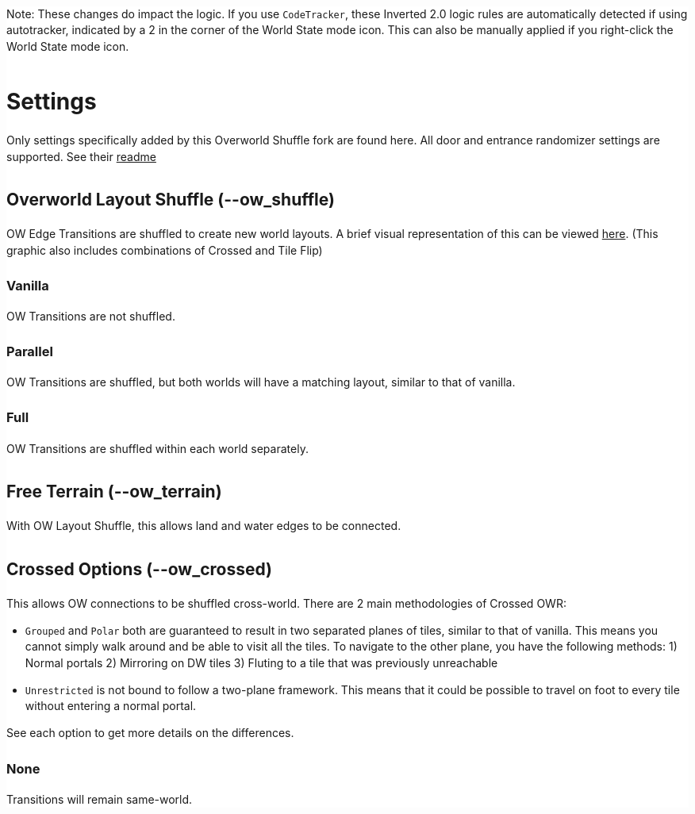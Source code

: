 Note: These changes do impact the logic. If you use `CodeTracker`, these Inverted 2.0 logic rules are automatically detected if using autotracker, indicated by a 2 in the corner of the World State mode icon. This can also be manually applied if you right-click the World State mode icon.

# Settings

Only settings specifically added by this Overworld Shuffle fork are found here. All door and entrance randomizer settings are supported. See their [readme](https://github.com/Aerinon/ALttPDoorRandomizer/blob/master/README.md)

## Overworld Layout Shuffle (--ow_shuffle)
OW Edge Transitions are shuffled to create new world layouts. A brief visual representation of this can be viewed [here](https://cdn.discordapp.com/attachments/783989090017738753/857299555183362078/ow-modes.gif?ex=66044c6d&is=65f1d76d&hm=b43ebd1b22e0a86c7caf3153c217ba14174bb92a2b168c15fe8e75364b5c8c15&). (This graphic also includes combinations of Crossed and Tile Flip)

### Vanilla

OW Transitions are not shuffled.

### Parallel

OW Transitions are shuffled, but both worlds will have a matching layout, similar to that of vanilla.

### Full

OW Transitions are shuffled within each world separately.

## Free Terrain (--ow_terrain)

With OW Layout Shuffle, this allows land and water edges to be connected.

## Crossed Options (--ow_crossed)

This allows OW connections to be shuffled cross-world. There are 2 main methodologies of Crossed OWR: 

- `Grouped` and `Polar` both are guaranteed to result in two separated planes of tiles, similar to that of vanilla. This means you cannot simply walk around and be able to visit all the tiles. To navigate to the other plane, you have the following methods: 1) Normal portals 2) Mirroring on DW tiles 3) Fluting to a tile that was previously unreachable

- `Unrestricted` is not bound to follow a two-plane framework. This means that it could be possible to travel on foot to every tile without entering a normal portal.

See each option to get more details on the differences.

### None

Transitions will remain same-world.

